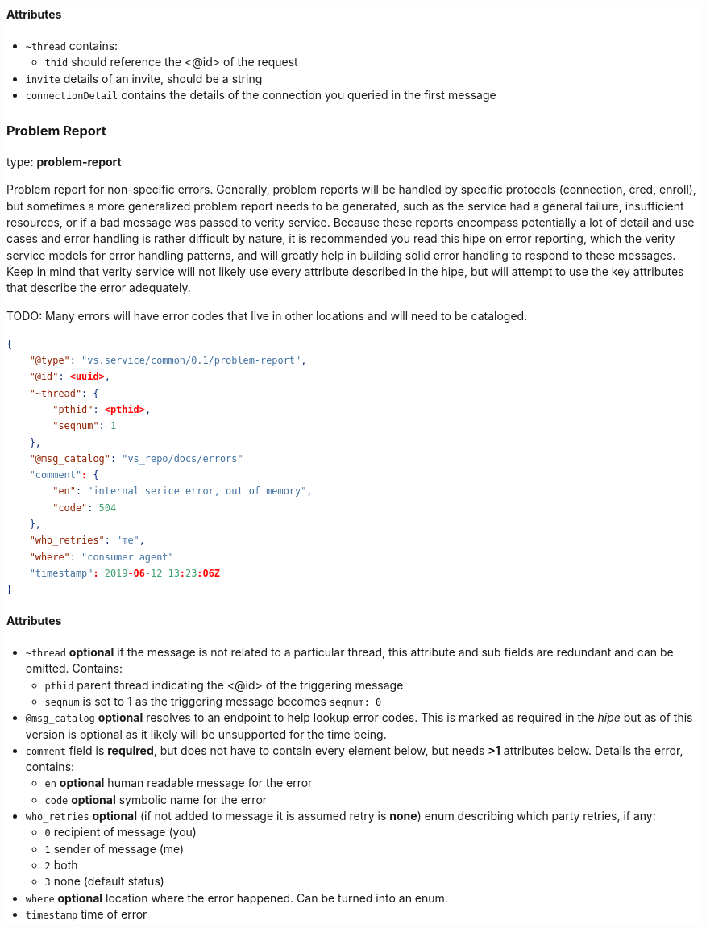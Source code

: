 #### Attributes

* `~thread` contains:
    * `thid` should reference the <@id> of the request
* `invite` details of an invite, should be a string
* `connectionDetail` contains the details of the connection you queried in the first message

<a id="common:problem-report"></a>
### Problem Report

type: **problem-report**

Problem report for non-specific errors. Generally, problem reports will be handled by specific protocols (connection, cred, enroll), but sometimes a more generalized problem report needs to be generated, such as the service had a general failure, insufficient resources, or if a bad message was passed to verity service. Because these reports encompass potentially a lot of detail and use cases and error handling is rather difficult by nature, it is recommended you read [this hipe](https://github.com/hyperledger/indy-hipe/blob/d6503aebbc03b80796c6801ade9265592f9d5521/text/error-reporting/README.md#00-error-reporting) on error reporting, which the verity service models for error handling patterns, and will greatly help in building solid error handling to respond to these messages. Keep in mind that verity service will not likely use every attribute described in the hipe, but will attempt to use the key attributes that describe the error adequately.

TODO: Many errors will have error codes that live in other locations and will need to be cataloged.

```json
{
    "@type": "vs.service/common/0.1/problem-report",
    "@id": <uuid>,
    "~thread": {
        "pthid": <pthid>,
        "seqnum": 1
    },
    "@msg_catalog": "vs_repo/docs/errors"
    "comment": {
        "en": "internal serice error, out of memory",
        "code": 504
    },
    "who_retries": "me",
    "where": "consumer agent"
    "timestamp": 2019-06-12 13:23:06Z
}
```

#### Attributes

* `~thread` **optional** if the message is not related to a particular thread, this attribute and sub fields are redundant and can be omitted. Contains:
    * `pthid` parent thread indicating the <@id> of the triggering message
    * `seqnum` is set to 1 as the triggering message becomes `seqnum: 0`
* `@msg_catalog` **optional** resolves to an endpoint to help lookup error codes. This is marked as required in the *hipe* but as of this version is optional as it likely will be unsupported for the time being.
* `comment` field is **required**, but does not have to contain every element below, but needs **>1** attributes below. Details the error, contains: 
    * `en` **optional** human readable message for the error
    * `code` **optional** symbolic name for the error
* `who_retries` **optional** (if not added to message it is assumed retry is **none**) enum describing which party retries, if any:
    * `0` recipient of message (you)
    * `1` sender of message (me)
    * `2` both 
    * `3` none (default status)
* `where` **optional** location where the error happened. Can be turned into an enum.
* `timestamp` time of error
